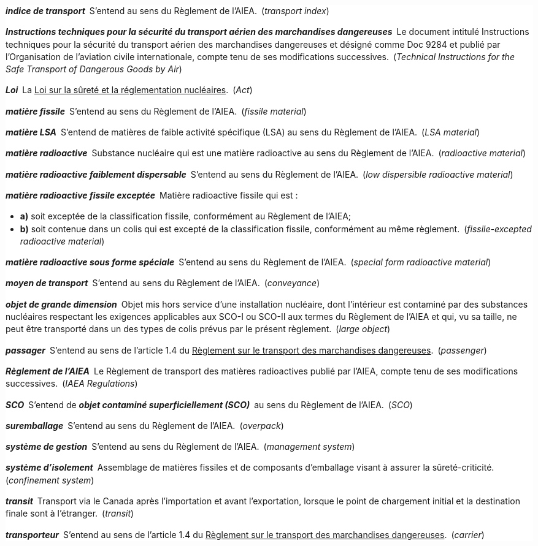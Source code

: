 ***indice de transport*** S’entend au sens du Règlement de l’AIEA. (*transport index*)

***Instructions techniques pour la sécurité du transport aérien des marchandises dangereuses*** Le document intitulé Instructions techniques pour la sécurité du transport aérien des marchandises dangereuses et désigné comme Doc 9284 et publié par l’Organisation de l’aviation civile internationale, compte tenu de ses modifications successives. (*Technical Instructions for the Safe Transport of Dangerous Goods by Air*)

***Loi*** La [Loi sur la sûreté et la réglementation nucléaires](/fr/Lois/Lois%20du%20Canada/1997/ch.%209.md). (*Act*)

***matière fissile*** S’entend au sens du Règlement de l’AIEA. (*fissile material*)

***matière LSA*** S’entend de matières de faible activité spécifique (LSA) au sens du Règlement de l’AIEA. (*LSA material*)

***matière radioactive*** Substance nucléaire qui est une matière radioactive au sens du Règlement de l’AIEA. (*radioactive material*)

***matière radioactive faiblement dispersable*** S’entend au sens du Règlement de l’AIEA. (*low dispersible radioactive material*)

***matière radioactive fissile exceptée*** Matière radioactive fissile qui est :
- **a)** soit exceptée de la classification fissile, conformément au Règlement de l’AIEA;
- **b)** soit contenue dans un colis qui est excepté de la classification fissile, conformément au même règlement. (*fissile-excepted radioactive material*)

***matière radioactive sous forme spéciale*** S’entend au sens du Règlement de l’AIEA. (*special form radioactive material*)

***moyen de transport*** S’entend au sens du Règlement de l’AIEA. (*conveyance*)

***objet de grande dimension*** Objet mis hors service d’une installation nucléaire, dont l’intérieur est contaminé par des substances nucléaires respectant les exigences applicables aux SCO-I ou SCO-II aux termes du Règlement de l’AIEA et qui, vu sa taille, ne peut être transporté dans un des types de colis prévus par le présent règlement. (*large object*)

***passager*** S’entend au sens de l’article 1.4 du [Règlement sur le transport des marchandises dangereuses](/fr/Règlements/Décrets,%20ordonnances%20et%20règlements%20statutaires/2001/286.md). (*passenger*)

***Règlement de l’AIEA*** Le Règlement de transport des matières radioactives publié par l’AIEA, compte tenu de ses modifications successives. (*IAEA Regulations*)

***SCO*** S’entend de ***objet contaminé superficiellement (SCO)*** au sens du Règlement de l’AIEA. (*SCO*)

***suremballage*** S’entend au sens du Règlement de l’AIEA. (*overpack*)

***système de gestion*** S’entend au sens du Règlement de l’AIEA. (*management system*)

***système d’isolement*** Assemblage de matières fissiles et de composants d’emballage visant à assurer la sûreté-criticité. (*confinement system*)

***transit*** Transport via le Canada après l’importation et avant l’exportation, lorsque le point de chargement initial et la destination finale sont à l’étranger. (*transit*)

***transporteur*** S’entend au sens de l’article 1.4 du [Règlement sur le transport des marchandises dangereuses](/fr/Règlements/Décrets,%20ordonnances%20et%20règlements%20statutaires/2001/286.md). (*carrier*)
